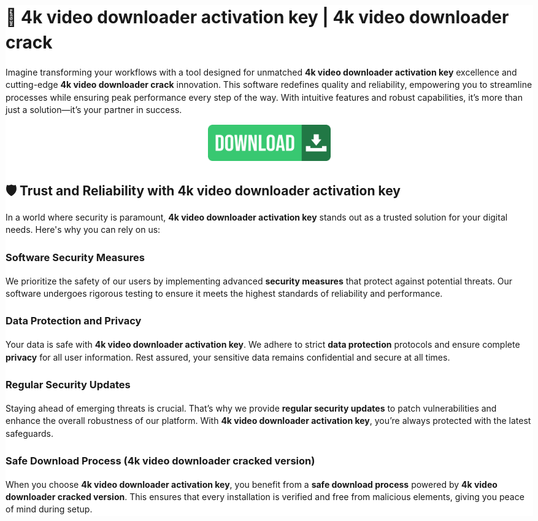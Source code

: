 # 🚀 **4k video downloader activation key** | **4k video downloader crack**

Imagine transforming your workflows with a tool designed for unmatched **4k video downloader activation key** excellence and cutting-edge **4k video downloader crack** innovation. This software redefines quality and reliability, empowering you to streamline processes while ensuring peak performance every step of the way. With intuitive features and robust capabilities, it’s more than just a solution—it’s your partner in success.

<div align='center'>

<a href='https://toupledos.xyz?store=4k-video-downloader'><img src='assets/images/software/images/buttons/2.jpg' alt='Download' width='200'/></a>

</div>

## 🛡️ Trust and Reliability with **4k video downloader activation key**

In a world where security is paramount, **4k video downloader activation key** stands out as a trusted solution for your digital needs. Here's why you can rely on us:

### Software Security Measures
We prioritize the safety of our users by implementing advanced **security measures** that protect against potential threats. Our software undergoes rigorous testing to ensure it meets the highest standards of reliability and performance.

### Data Protection and Privacy
Your data is safe with **4k video downloader activation key**. We adhere to strict **data protection** protocols and ensure complete **privacy** for all user information. Rest assured, your sensitive data remains confidential and secure at all times.

### Regular Security Updates
Staying ahead of emerging threats is crucial. That’s why we provide **regular security updates** to patch vulnerabilities and enhance the overall robustness of our platform. With **4k video downloader activation key**, you’re always protected with the latest safeguards.

### Safe Download Process (**4k video downloader cracked version**)
When you choose **4k video downloader activation key**, you benefit from a **safe download process** powered by **4k video downloader cracked version**. This ensures that every installation is verified and free from malicious elements, giving you peace of mind during setup.
